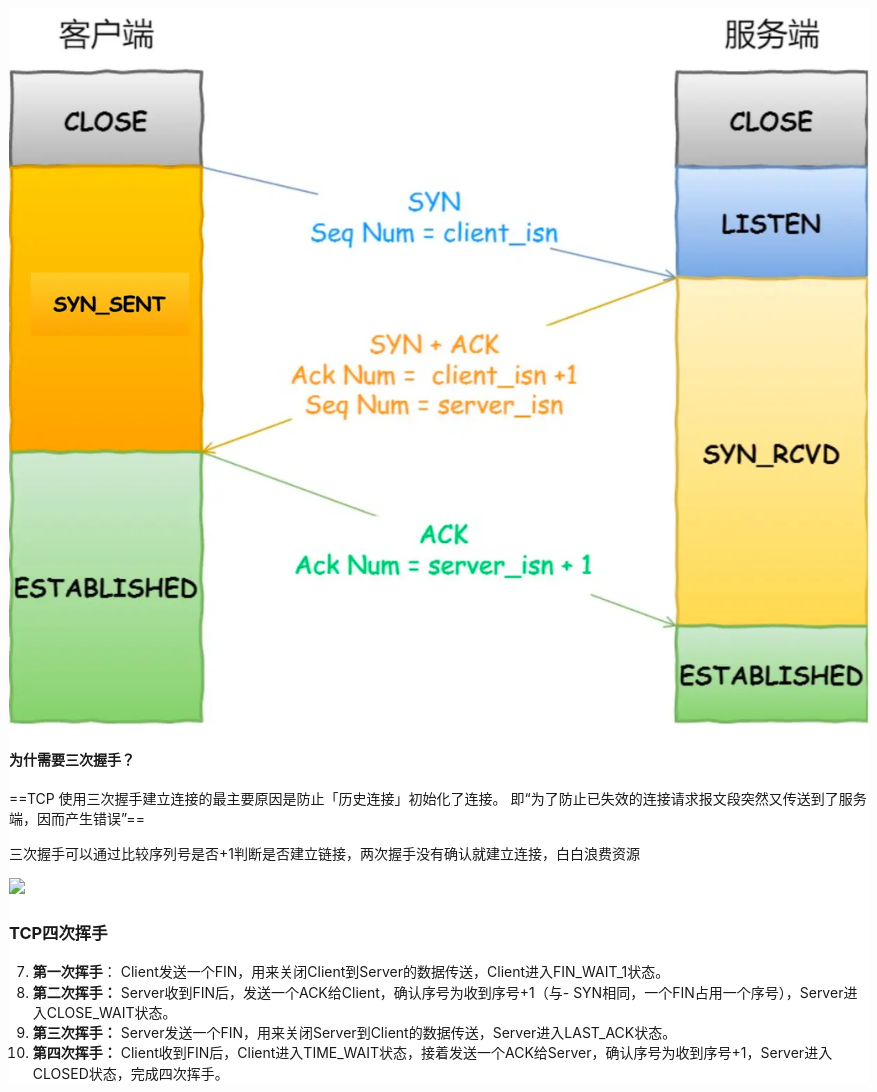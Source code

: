 ![|500](assets/2025-03-25-from-url-render-20250327102500.png)

#### 为什需要三次握手？

==TCP 使用三次握手建立连接的最主要原因是防止「历史连接」初始化了连接。 即“为了防止已失效的连接请求报文段突然又传送到了服务端，因而产生错误”==

三次握手可以通过比较序列号是否+1判断是否建立链接，两次握手没有确认就建立连接，白白浪费资源

![](assets/2025-03-25-from-url-render-20250328091350.png)


### TCP四次挥手

7. **第一次挥手**： Client发送一个FIN，用来关闭Client到Server的数据传送，Client进入FIN_WAIT_1状态。
8. **第二次挥手：** Server收到FIN后，发送一个ACK给Client，确认序号为收到序号+1（与- SYN相同，一个FIN占用一个序号），Server进入CLOSE_WAIT状态。
9. **第三次挥手：** Server发送一个FIN，用来关闭Server到Client的数据传送，Server进入LAST_ACK状态。
10. **第四次挥手：** Client收到FIN后，Client进入TIME_WAIT状态，接着发送一个ACK给Server，确认序号为收到序号+1，Server进入CLOSED状态，完成四次挥手。
